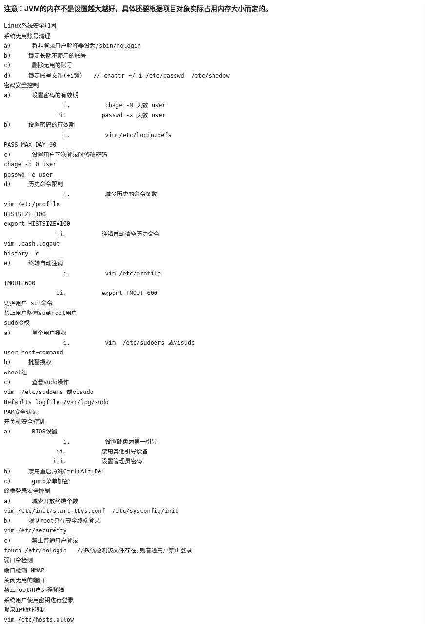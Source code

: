**注意：JVM的内存不是设置越大越好，具体还要根据项目对象实际占用内存大小而定的。**

```shell
Linux系统安全加固
系统无用账号清理
a)      将非登录用户解释器设为/sbin/nologin
b)     锁定长期不使用的账号
c)      删除无用的账号
d)     锁定账号文件(+i锁)   // chattr +/-i /etc/passwd  /etc/shadow
密码安全控制
a)      设置密码的有效期
                 i.          chage -M 天数 user
               ii.          passwd -x 天数 user
b)     设置密码的有效期
                 i.          vim /etc/login.defs
PASS_MAX_DAY 90
c)      设置用户下次登录时修改密码
chage -d 0 user
passwd -e user
d)     历史命令限制
                 i.          减少历史的命令条数
vim /etc/profile
HISTSIZE=100
export HISTSIZE=100
               ii.          注销自动清空历史命令
vim .bash.logout
history -c
e)     终端自动注销
                 i.          vim /etc/profile
TMOUT=600
               ii.          export TMOUT=600
切换用户 su 命令
禁止用户随意su到root用户
sudo授权
a)      单个用户授权
                 i.          vim  /etc/sudoers 或visudo
user host=command
b)     批量授权
wheel组
c)      查看sudo操作
vim  /etc/sudoers 或visudo
Defaults logfile=/var/log/sudo
PAM安全认证
开关机安全控制
a)      BIOS设置
                 i.          设置硬盘为第一引导
               ii.          禁用其他引导设备
              iii.          设置管理员密码
b)     禁用重启热键Ctrl+Alt+Del
c)      gurb菜单加密
终端登录安全控制
a)      减少开放终端个数
vim /etc/init/start-ttys.conf  /etc/sysconfig/init
b)     限制root只在安全终端登录
vim /etc/securetty
c)      禁止普通用户登录
touch /etc/nologin   //系统检测该文件存在,则普通用户禁止登录
弱口令检测
端口检测 NMAP
关闭无用的端口
禁止root用户远程登陆
系统用户使用密钥进行登录
登录IP地址限制
vim /etc/hosts.allow
```